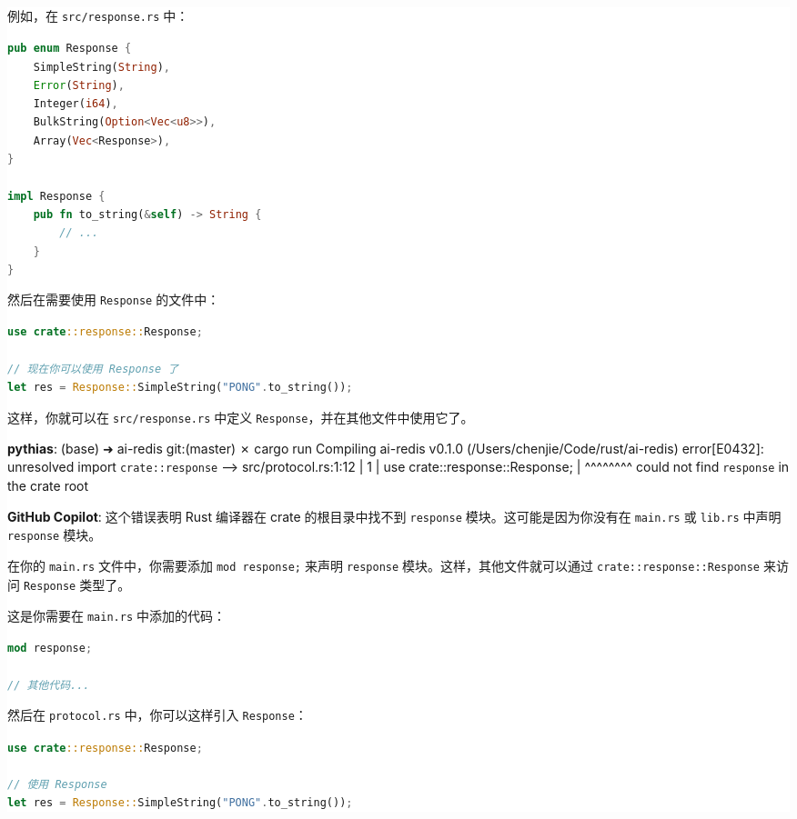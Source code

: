 例如，在 `src/response.rs` 中：

```rust
pub enum Response {
    SimpleString(String),
    Error(String),
    Integer(i64),
    BulkString(Option<Vec<u8>>),
    Array(Vec<Response>),
}

impl Response {
    pub fn to_string(&self) -> String {
        // ...
    }
}
```

然后在需要使用 `Response` 的文件中：

```rust
use crate::response::Response;

// 现在你可以使用 Response 了
let res = Response::SimpleString("PONG".to_string());
```

这样，你就可以在 `src/response.rs` 中定义 `Response`，并在其他文件中使用它了。

**pythias**: (base) ➜  ai-redis git:(master) ✗ cargo run
   Compiling ai-redis v0.1.0 (/Users/chenjie/Code/rust/ai-redis)
error[E0432]: unresolved import `crate::response`
 --> src/protocol.rs:1:12
  |
1 | use crate::response::Response;
  |            ^^^^^^^^ could not find `response` in the crate root

**GitHub Copilot**: 这个错误表明 Rust 编译器在 crate 的根目录中找不到 `response` 模块。这可能是因为你没有在 `main.rs` 或 `lib.rs` 中声明 `response` 模块。

在你的 `main.rs` 文件中，你需要添加 `mod response;` 来声明 `response` 模块。这样，其他文件就可以通过 `crate::response::Response` 来访问 `Response` 类型了。

这是你需要在 `main.rs` 中添加的代码：

```rust
mod response;

// 其他代码...
```

然后在 `protocol.rs` 中，你可以这样引入 `Response`：

```rust
use crate::response::Response;

// 使用 Response
let res = Response::SimpleString("PONG".to_string());
```
